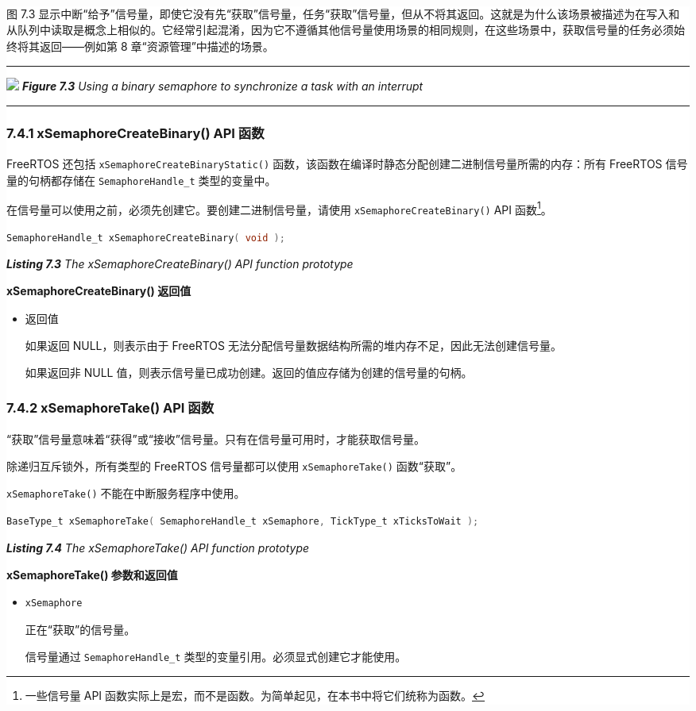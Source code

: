 图 7.3 显示中断“给予”信号量，即使它没有先“获取”信号量，任务“获取”信号量，但从不将其返回。这就是为什么该场景被描述为在写入和从队列中读取是概念上相似的。它经常引起混淆，因为它不遵循其他信号量使用场景的相同规则，在这些场景中，获取信号量的任务必须始终将其返回——例如第 8 章“资源管理”中描述的场景。


<a name="fig7.3" title="Figure 7.3 Using a binary semaphore to synchronize a task with an interrupt"></a>

* * *
![](../media/image50.png)
***Figure 7.3*** *Using a binary semaphore to synchronize a task with an interrupt*
* * *


### 7.4.1 xSemaphoreCreateBinary() API 函数

FreeRTOS 还包括 `xSemaphoreCreateBinaryStatic()` 函数，该函数在编译时静态分配创建二进制信号量所需的内存：所有 FreeRTOS 信号量的句柄都存储在 `SemaphoreHandle_t` 类型的变量中。

在信号量可以使用之前，必须先创建它。要创建二进制信号量，请使用 `xSemaphoreCreateBinary()` API 函数[^15]。

[^15]: 一些信号量 API 函数实际上是宏，而不是函数。为简单起见，在本书中将它们统称为函数。


<a name="list7.3" title="Listing 7.3 The xSemaphoreCreateBinary() API function prototype"></a>

```c
SemaphoreHandle_t xSemaphoreCreateBinary( void );
```
***Listing 7.3*** *The xSemaphoreCreateBinary() API function prototype*

**xSemaphoreCreateBinary() 返回值**

- 返回值

  如果返回 NULL，则表示由于 FreeRTOS 无法分配信号量数据结构所需的堆内存不足，因此无法创建信号量。

  如果返回非 NULL 值，则表示信号量已成功创建。返回的值应存储为创建的信号量的句柄。


### 7.4.2 xSemaphoreTake() API 函数

“获取”信号量意味着“获得”或“接收”信号量。只有在信号量可用时，才能获取信号量。

除递归互斥锁外，所有类型的 FreeRTOS 信号量都可以使用 `xSemaphoreTake()` 函数“获取”。

`xSemaphoreTake()` 不能在中断服务程序中使用。


<a name="list7.4" title="Listing 7.4 The xSemaphoreTake() API function prototype"></a>

```c
BaseType_t xSemaphoreTake( SemaphoreHandle_t xSemaphore, TickType_t xTicksToWait );
```
***Listing 7.4*** *The xSemaphoreTake() API function prototype*

**xSemaphoreTake() 参数和返回值**

- `xSemaphore`

  正在“获取”的信号量。

  信号量通过 `SemaphoreHandle_t` 类型的变量引用。必须显式创建它才能使用。


[^12]: 延迟中断处理将在本书的下一部分中介绍。
[^13]: 从历史上看，`portEND_SWITCHING_ISR()` 是需要中断处理程序使用汇编代码包装的 FreeRTOS 移植中使用的名称，而 `portYIELD_FROM_ISR()` 是在允许用 C 语言编写整个中断处理程序的 FreeRTOS 移植中使用的名称。
[^14]: 使用直接任务通知从中断中解除对任务的阻塞比使用二进制信号量更高效。直接任务通知将在第 10 章“任务通知”中介绍。
[^16]: 计数信号量将在本书后面的章节中介绍。
[^17]: 或者，可以使用计数信号量或直接任务通知来计算事件。计数信号量将在下一节中介绍。直接任务通知将在第 10 章“任务通知”中介绍。由于直接任务通知在运行时和 RAM 使用方面最有效，因此它们是首选方法。
   [^18]: 使用直接任务通知计数事件比使用计数信号量更高效。直接任务通知将在第 10 章中介绍。
[^19]: 守护任务最初被称为定时器服务任务，因为它最初仅用于执行软件定时器回调函数。因此，`xTimerPendFunctionCall()` 在 timers.c 中实现，并且根据函数名称前缀约定，函数名称前缀为“Timer”。
  [^20]: 直接任务通知提供了从 ISR 中解除对任务的阻塞的最有效方法。直接任务通知将在第 10 章中介绍。
  [^21]: FreeRTOS+TCP 提供的“流缓冲区”（[https://www.FreeRTOS.org/tcp](http://www.FreeRTOS.org/tcp)）可用于此目的。
[^22]: 本节仅部分适用于 Cortex-M0 和 Cortex-M0+ 内核。